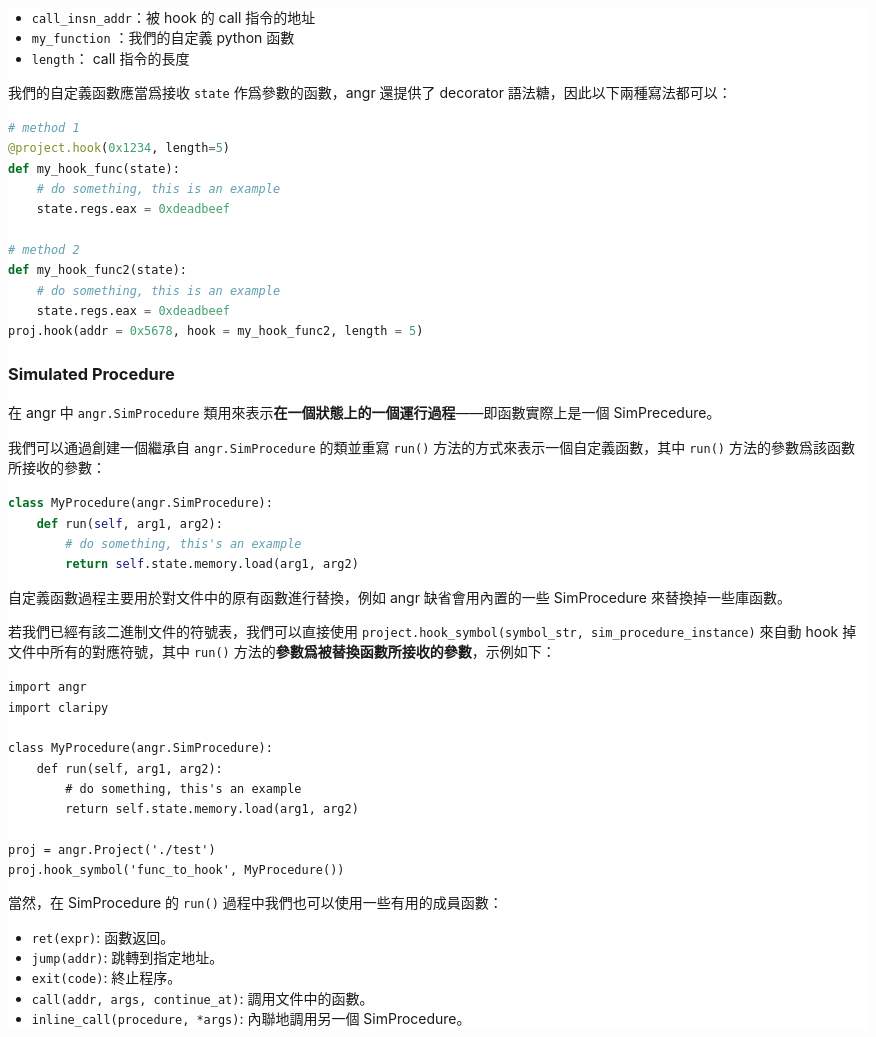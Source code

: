 - `call_insn_addr`：被 hook 的 call 指令的地址
- `my_function` ：我們的自定義 python 函數
-  `length`： call 指令的長度

我們的自定義函數應當爲接收 `state` 作爲參數的函數，angr 還提供了 decorator 語法糖，因此以下兩種寫法都可以：

```python
# method 1
@project.hook(0x1234, length=5)
def my_hook_func(state):
    # do something, this is an example
    state.regs.eax = 0xdeadbeef

# method 2
def my_hook_func2(state):
    # do something, this is an example
    state.regs.eax = 0xdeadbeef
proj.hook(addr = 0x5678, hook = my_hook_func2, length = 5)
```

### Simulated Procedure

在 angr 中 `angr.SimProcedure` 類用來表示**在一個狀態上的一個運行過程**——即函數實際上是一個 SimPrecedure。

我們可以通過創建一個繼承自 `angr.SimProcedure` 的類並重寫 `run()` 方法的方式來表示一個自定義函數，其中 `run()` 方法的參數爲該函數所接收的參數：

```python
class MyProcedure(angr.SimProcedure):
    def run(self, arg1, arg2):
        # do something, this's an example
        return self.state.memory.load(arg1, arg2)
```

自定義函數過程主要用於對文件中的原有函數進行替換，例如 angr 缺省會用內置的一些 SimProcedure 來替換掉一些庫函數。

若我們已經有該二進制文件的符號表，我們可以直接使用 `project.hook_symbol(symbol_str, sim_procedure_instance)` 來自動 hook 掉文件中所有的對應符號，其中 `run()` 方法的**參數爲被替換函數所接收的參數**，示例如下：

```python3
import angr
import claripy

class MyProcedure(angr.SimProcedure):
    def run(self, arg1, arg2):
        # do something, this's an example
        return self.state.memory.load(arg1, arg2)

proj = angr.Project('./test')
proj.hook_symbol('func_to_hook', MyProcedure())
```

當然，在 SimProcedure 的 `run()` 過程中我們也可以使用一些有用的成員函數：

- `ret(expr)`: 函數返回。
- `jump(addr)`: 跳轉到指定地址。
- `exit(code)`: 終止程序。
- `call(addr, args, continue_at)`: 調用文件中的函數。
- `inline_call(procedure, *args)`: 內聯地調用另一個 SimProcedure。

